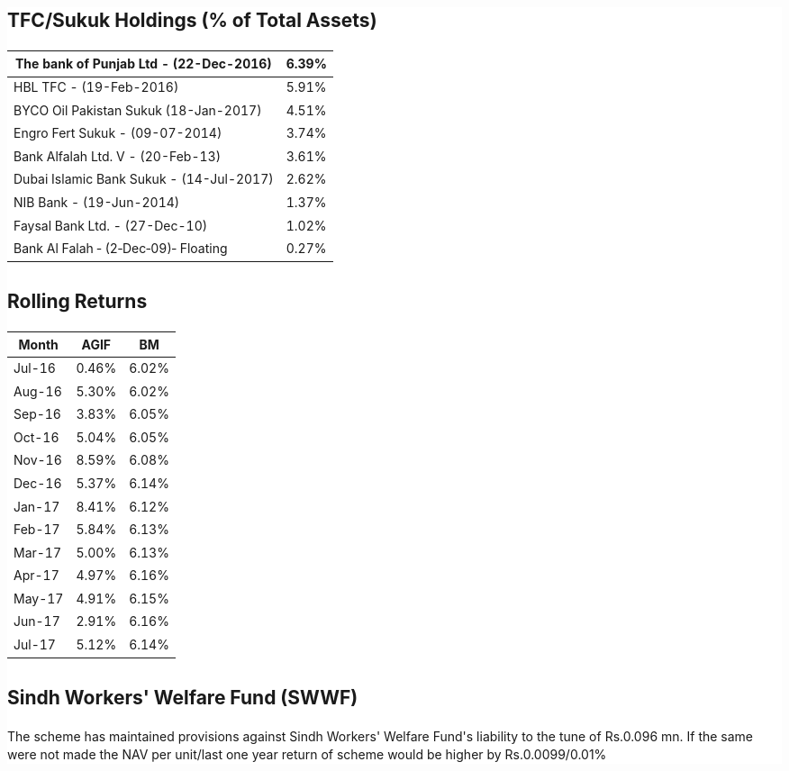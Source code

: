 ## TFC/Sukuk Holdings (% of Total Assets)

|The bank of Punjab Ltd - (22-Dec-2016)|6.39%|
|---|---|
|HBL TFC - (19-Feb-2016)|5.91%|
|BYCO Oil Pakistan Sukuk (18-Jan-2017)|4.51%|
|Engro Fert Sukuk - (09-07-2014)|3.74%|
|Bank Alfalah Ltd. V - (20-Feb-13)|3.61%|
|Dubai Islamic Bank Sukuk - (14-Jul-2017)|2.62%|
|NIB Bank - (19-Jun-2014)|1.37%|
|Faysal Bank Ltd. - (27-Dec-10)|1.02%|
|Bank Al Falah ‐ (2‐Dec‐09)‐ Floating|0.27%|

## Rolling Returns

|Month|AGIF|BM|
|---|---|---|
|Jul-16|0.46%|6.02%|
|Aug-16|5.30%|6.02%|
|Sep-16|3.83%|6.05%|
|Oct-16|5.04%|6.05%|
|Nov-16|8.59%|6.08%|
|Dec-16|5.37%|6.14%|
|Jan-17|8.41%|6.12%|
|Feb-17|5.84%|6.13%|
|Mar-17|5.00%|6.13%|
|Apr-17|4.97%|6.16%|
|May-17|4.91%|6.15%|
|Jun-17|2.91%|6.16%|
|Jul-17|5.12%|6.14%|

## Sindh Workers' Welfare Fund (SWWF)

The scheme has maintained provisions against Sindh Workers' Welfare Fund's liability to the tune of Rs.0.096 mn. If the same were not made the NAV per unit/last one year return of scheme would be higher by Rs.0.0099/0.01%
